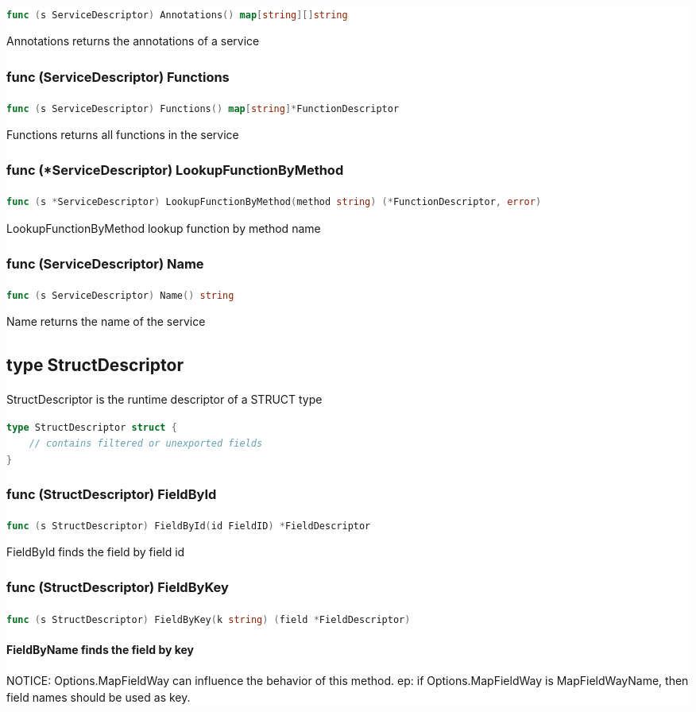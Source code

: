 ```go
func (s ServiceDescriptor) Annotations() map[string][]string
```

Annotations returns the annotations of a service

### func \(ServiceDescriptor\) Functions

```go
func (s ServiceDescriptor) Functions() map[string]*FunctionDescriptor
```

Functions returns all functions in the service

### func \(\*ServiceDescriptor\) LookupFunctionByMethod

```go
func (s *ServiceDescriptor) LookupFunctionByMethod(method string) (*FunctionDescriptor, error)
```

LookupFunctionByMethod lookup function by method name

### func \(ServiceDescriptor\) Name

```go
func (s ServiceDescriptor) Name() string
```

Name returns the name of the service

## type StructDescriptor

StructDescriptor is the runtime descriptor of a STRUCT type

```go
type StructDescriptor struct {
    // contains filtered or unexported fields
}
```

### func \(StructDescriptor\) FieldById

```go
func (s StructDescriptor) FieldById(id FieldID) *FieldDescriptor
```

FieldById finds the field by field id

### func \(StructDescriptor\) FieldByKey

```go
func (s StructDescriptor) FieldByKey(k string) (field *FieldDescriptor)
```

#### FieldByName finds the field by key

NOTICE: Options.MapFieldWay can influence the behavior of this method. ep: if Options.MapFieldWay is MapFieldWayName, then field names should be used as key.
